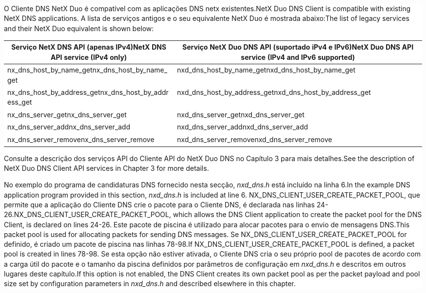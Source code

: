 <span data-ttu-id="99950-123">O Cliente DNS NetX Duo é compatível com as aplicações DNS netx existentes.</span><span class="sxs-lookup"><span data-stu-id="99950-123">NetX Duo DNS Client is compatible with existing NetX DNS applications.</span></span> <span data-ttu-id="99950-124">A lista de serviços antigos e o seu equivalente NetX Duo é mostrada abaixo:</span><span class="sxs-lookup"><span data-stu-id="99950-124">The list of legacy services and their NetX Duo equivalent is shown below:</span></span>

| <span data-ttu-id="99950-125">Serviço NetX DNS API (apenas IPv4)</span><span class="sxs-lookup"><span data-stu-id="99950-125">NetX DNS API service (IPv4 only)</span></span> | <span data-ttu-id="99950-126">Serviço NetX Duo DNS API (suportado iPv4 e IPv6)</span><span class="sxs-lookup"><span data-stu-id="99950-126">NetX Duo DNS API service (IPv4 and IPv6 supported)</span></span> |
|----------------------------------|----------------------------------------------------|
| <span data-ttu-id="99950-127">nx_dns_host_by_name_get</span><span class="sxs-lookup"><span data-stu-id="99950-127">nx_dns_host_by_name_get</span></span>          | <span data-ttu-id="99950-128">nxd_dns_host_by_name_get</span><span class="sxs-lookup"><span data-stu-id="99950-128">nxd_dns_host_by_name_get</span></span>                           |
| <span data-ttu-id="99950-129">nx_dns_host_by_address_get</span><span class="sxs-lookup"><span data-stu-id="99950-129">nx_dns_host_by_address_get</span></span>       | <span data-ttu-id="99950-130">nxd_dns_host_by_address_get</span><span class="sxs-lookup"><span data-stu-id="99950-130">nxd_dns_host_by_address_get</span></span>                        |
| <span data-ttu-id="99950-131">nx_dns_server_get</span><span class="sxs-lookup"><span data-stu-id="99950-131">nx_dns_server_get</span></span>                | <span data-ttu-id="99950-132">nxd_dns_server_get</span><span class="sxs-lookup"><span data-stu-id="99950-132">nxd_dns_server_get</span></span>                                 |
| <span data-ttu-id="99950-133">nx_dns_server_add</span><span class="sxs-lookup"><span data-stu-id="99950-133">nx_dns_server_add</span></span>                | <span data-ttu-id="99950-134">nxd_dns_server_add</span><span class="sxs-lookup"><span data-stu-id="99950-134">nxd_dns_server_add</span></span>                                 |
| <span data-ttu-id="99950-135">nx_dns_server_remove</span><span class="sxs-lookup"><span data-stu-id="99950-135">nx_dns_server_remove</span></span>             | <span data-ttu-id="99950-136">nxd_dns_server_remove</span><span class="sxs-lookup"><span data-stu-id="99950-136">nxd_dns_server_remove</span></span>                              |

<span data-ttu-id="99950-137">Consulte a descrição dos serviços API do Cliente API do NetX Duo DNS no Capítulo 3 para mais detalhes.</span><span class="sxs-lookup"><span data-stu-id="99950-137">See the description of NetX Duo DNS Client API services in Chapter 3 for more details.</span></span>

<span data-ttu-id="99950-138">No exemplo do programa de candidaturas DNS fornecido nesta secção, *nxd_dns.h* está incluído na linha 6.</span><span class="sxs-lookup"><span data-stu-id="99950-138">In the example DNS application program provided in this section, *nxd_dns.h* is included at line 6.</span></span> <span data-ttu-id="99950-139">NX_DNS_CLIENT_USER_CREATE_PACKET_POOL, que permite que a aplicação do Cliente DNS crie o pacote para o Cliente DNS, é declarada nas linhas 24-26.</span><span class="sxs-lookup"><span data-stu-id="99950-139">NX_DNS_CLIENT_USER_CREATE_PACKET_POOL, which allows the DNS Client application to create the packet pool for the DNS Client, is declared on lines 24-26.</span></span> <span data-ttu-id="99950-140">Este pacote de piscina é utilizado para alocar pacotes para o envio de mensagens DNS.</span><span class="sxs-lookup"><span data-stu-id="99950-140">This packet pool is used for allocating packets for sending DNS messages.</span></span> <span data-ttu-id="99950-141">Se NX_DNS_CLIENT_USER_CREATE_PACKET_POOL for definido, é criado um pacote de piscina nas linhas 78-98.</span><span class="sxs-lookup"><span data-stu-id="99950-141">If NX_DNS_CLIENT_USER_CREATE_PACKET_POOL is defined, a packet pool is created in lines 78-98.</span></span> <span data-ttu-id="99950-142">Se esta opção não estiver ativada, o Cliente DNS cria o seu próprio pool de pacotes de acordo com a carga útil do pacote e o tamanho da piscina definidos por parâmetros de configuração em *nxd_dns.h* e descritos em outros lugares deste capítulo.</span><span class="sxs-lookup"><span data-stu-id="99950-142">If this option is not enabled, the DNS Client creates its own packet pool as per the packet payload and pool size set by configuration parameters in *nxd_dns.h* and described elsewhere in this chapter.</span></span>
